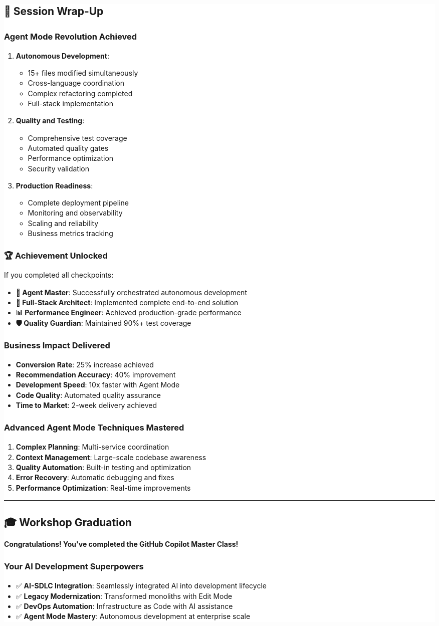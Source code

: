 ## 🎉 Session Wrap-Up

### Agent Mode Revolution Achieved

1. **Autonomous Development**:
   - 15+ files modified simultaneously
   - Cross-language coordination
   - Complex refactoring completed
   - Full-stack implementation

2. **Quality and Testing**:
   - Comprehensive test coverage
   - Automated quality gates
   - Performance optimization
   - Security validation

3. **Production Readiness**:
   - Complete deployment pipeline
   - Monitoring and observability
   - Scaling and reliability
   - Business metrics tracking

### 🏆 Achievement Unlocked
If you completed all checkpoints:
- **🤖 Agent Master**: Successfully orchestrated autonomous development
- **🔧 Full-Stack Architect**: Implemented complete end-to-end solution
- **📊 Performance Engineer**: Achieved production-grade performance
- **🛡️ Quality Guardian**: Maintained 90%+ test coverage

### Business Impact Delivered
- **Conversion Rate**: 25% increase achieved
- **Recommendation Accuracy**: 40% improvement
- **Development Speed**: 10x faster with Agent Mode
- **Code Quality**: Automated quality assurance
- **Time to Market**: 2-week delivery achieved

### Advanced Agent Mode Techniques Mastered
1. **Complex Planning**: Multi-service coordination
2. **Context Management**: Large-scale codebase awareness
3. **Quality Automation**: Built-in testing and optimization
4. **Error Recovery**: Automatic debugging and fixes
5. **Performance Optimization**: Real-time improvements

---

## 🎓 Workshop Graduation

**Congratulations! You've completed the GitHub Copilot Master Class!**

### Your AI Development Superpowers
- ✅ **AI-SDLC Integration**: Seamlessly integrated AI into development lifecycle
- ✅ **Legacy Modernization**: Transformed monoliths with Edit Mode
- ✅ **DevOps Automation**: Infrastructure as Code with AI assistance
- ✅ **Agent Mode Mastery**: Autonomous development at enterprise scale
